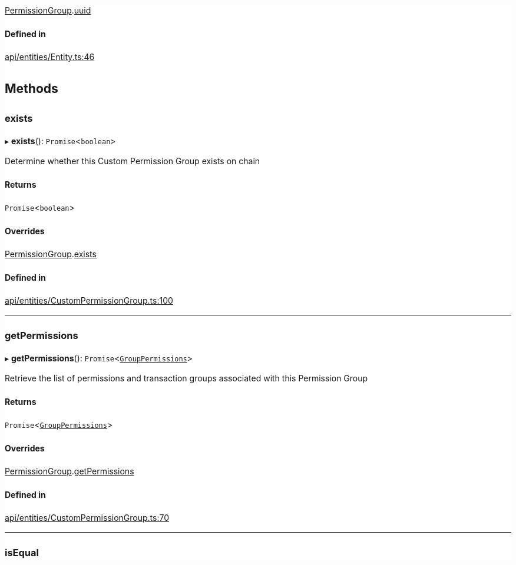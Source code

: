 [PermissionGroup](../PermissionGroup/PermissionGroup.md).[uuid](../PermissionGroup/PermissionGroup.md#uuid)

#### Defined in

[api/entities/Entity.ts:46](https://github.com/PolymeshAssociation/polymesh-sdk/blob/2c78f6c34/src/api/entities/Entity.ts#L46)

## Methods

### exists

▸ **exists**(): `Promise`\<`boolean`\>

Determine whether this Custom Permission Group exists on chain

#### Returns

`Promise`\<`boolean`\>

#### Overrides

[PermissionGroup](../PermissionGroup/PermissionGroup.md).[exists](../PermissionGroup/PermissionGroup.md#exists)

#### Defined in

[api/entities/CustomPermissionGroup.ts:100](https://github.com/PolymeshAssociation/polymesh-sdk/blob/2c78f6c34/src/api/entities/CustomPermissionGroup.ts#L100)

___

### getPermissions

▸ **getPermissions**(): `Promise`\<[`GroupPermissions`](../../../../modules/Types/Types.md#grouppermissions)\>

Retrieve the list of permissions and transaction groups associated with this Permission Group

#### Returns

`Promise`\<[`GroupPermissions`](../../../../modules/Types/Types.md#grouppermissions)\>

#### Overrides

[PermissionGroup](../PermissionGroup/PermissionGroup.md).[getPermissions](../PermissionGroup/PermissionGroup.md#getpermissions)

#### Defined in

[api/entities/CustomPermissionGroup.ts:70](https://github.com/PolymeshAssociation/polymesh-sdk/blob/2c78f6c34/src/api/entities/CustomPermissionGroup.ts#L70)

___

### isEqual
